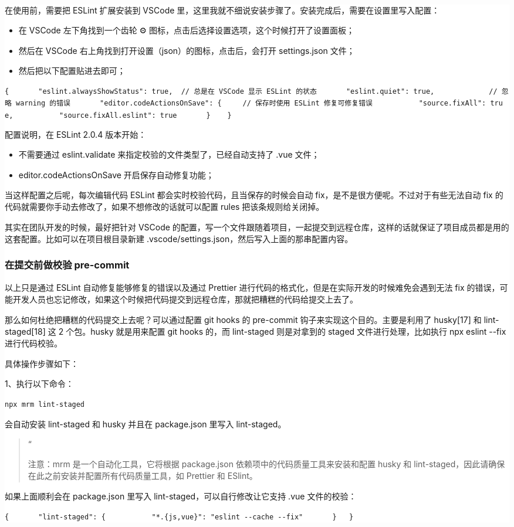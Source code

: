 在使用前，需要把 ESLint 扩展安装到 VSCode 里，这里我就不细说安装步骤了。安装完成后，需要在设置里写入配置：

-   在 VSCode 左下角找到一个齿轮 ⚙ 图标，点击后选择设置选项，这个时候打开了设置面板；
    
-   然后在 VSCode 右上角找到打开设置（json）的图标，点击后，会打开 settings.json 文件；
    
-   然后把以下配置贴进去即可；
    

`{  
    "eslint.alwaysShowStatus": true,  // 总是在 VSCode 显示 ESLint 的状态  
    "eslint.quiet": true,             // 忽略 warning 的错误  
    "editor.codeActionsOnSave": {     // 保存时使用 ESLint 修复可修复错误  
        "source.fixAll": true,  
        "source.fixAll.eslint": true  
    }   
}  
`

配置说明，在 ESLint 2.0.4 版本开始：

-   不需要通过 eslint.validate 来指定校验的文件类型了，已经自动支持了 .vue 文件；
    
-   editor.codeActionsOnSave 开启保存自动修复功能；
    

当这样配置之后呢，每次编辑代码 ESLint 都会实时校验代码，且当保存的时候会自动 fix，是不是很方便呢。不过对于有些无法自动 fix 的代码就需要你手动去修改了，如果不想修改的话就可以配置 rules 把该条规则给关闭掉。

其实在团队开发的时候，最好把针对 VSCode 的配置，写一个文件跟随着项目，一起提交到远程仓库，这样的话就保证了项目成员都是用的这套配置。比如可以在项目根目录新建 .vscode/settings.json，然后写入上面的那串配置内容。

### 在提交前做校验 pre-commit

以上只是通过 ESLint 自动修复能够修复的错误以及通过 Prettier 进行代码的格式化，但是在实际开发的时候难免会遇到无法 fix 的错误，可能开发人员也忘记修改，如果这个时候把代码提交到远程仓库，那就把糟糕的代码给提交上去了。

那么如何杜绝把糟糕的代码提交上去呢？可以通过配置 git hooks 的 pre-commit 钩子来实现这个目的。主要是利用了 husky\[17\] 和 lint-staged\[18\] 这 2 个包。husky 就是用来配置 git hooks 的，而 lint-staged 则是对拿到的 staged 文件进行处理，比如执行 npx eslint --fix 进行代码校验。

具体操作步骤如下：

1、执行以下命令：

`npx mrm lint-staged  
`

会自动安装 lint-staged 和 husky 并且在 package.json 里写入 lint-staged。

> “
> 
> 注意：mrm 是一个自动化工具，它将根据 package.json 依赖项中的代码质量工具来安装和配置 husky 和 lint-staged，因此请确保在此之前安装并配置所有代码质量工具，如 Prettier 和 ESlint。

如果上面顺利会在 package.json 里写入 lint-staged，可以自行修改让它支持 .vue 文件的校验：

`{  
    "lint-staged": {  
        "*.{js,vue}": "eslint --cache --fix"  
    }  
}  
`
